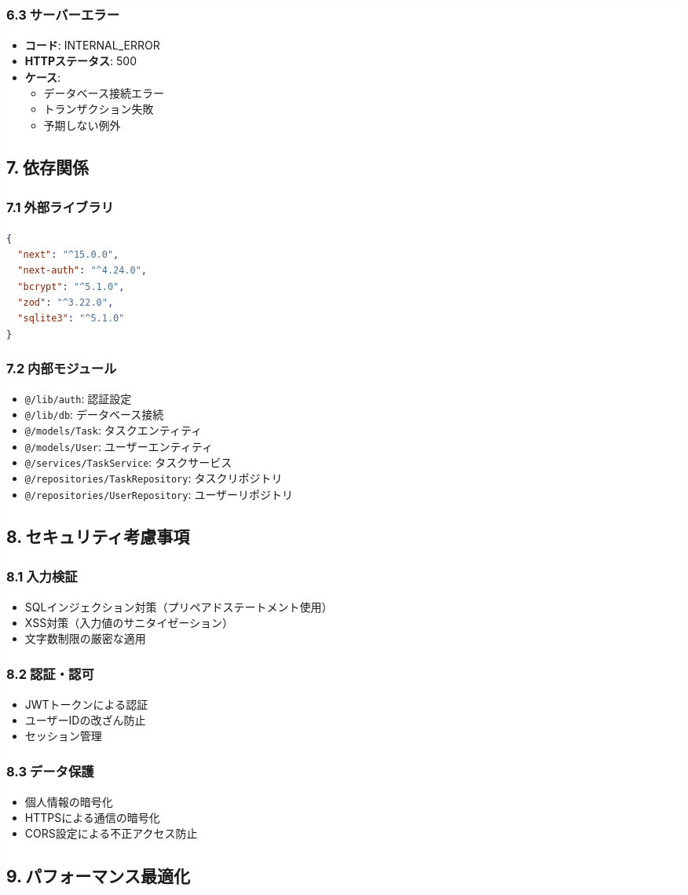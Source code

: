 ### 6.3 サーバーエラー
- **コード**: INTERNAL_ERROR
- **HTTPステータス**: 500
- **ケース**:
  - データベース接続エラー
  - トランザクション失敗
  - 予期しない例外

## 7. 依存関係

### 7.1 外部ライブラリ
```json
{
  "next": "^15.0.0",
  "next-auth": "^4.24.0",
  "bcrypt": "^5.1.0",
  "zod": "^3.22.0",
  "sqlite3": "^5.1.0"
}
```

### 7.2 内部モジュール
- `@/lib/auth`: 認証設定
- `@/lib/db`: データベース接続
- `@/models/Task`: タスクエンティティ
- `@/models/User`: ユーザーエンティティ
- `@/services/TaskService`: タスクサービス
- `@/repositories/TaskRepository`: タスクリポジトリ
- `@/repositories/UserRepository`: ユーザーリポジトリ

## 8. セキュリティ考慮事項

### 8.1 入力検証
- SQLインジェクション対策（プリペアドステートメント使用）
- XSS対策（入力値のサニタイゼーション）
- 文字数制限の厳密な適用

### 8.2 認証・認可
- JWTトークンによる認証
- ユーザーIDの改ざん防止
- セッション管理

### 8.3 データ保護
- 個人情報の暗号化
- HTTPSによる通信の暗号化
- CORS設定による不正アクセス防止

## 9. パフォーマンス最適化
